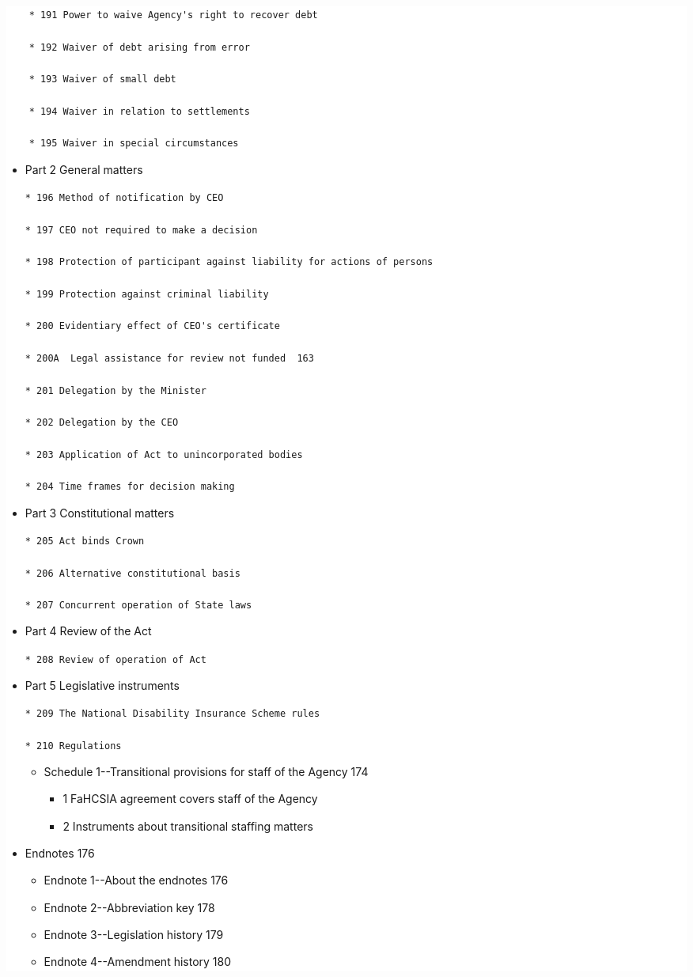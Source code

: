         * 191 Power to waive Agency's right to recover debt 

        * 192 Waiver of debt arising from error 

        * 193 Waiver of small debt 

        * 194 Waiver in relation to settlements 

        * 195 Waiver in special circumstances 

  * Part 2 General matters 

        * 196 Method of notification by CEO 

        * 197 CEO not required to make a decision 

        * 198 Protection of participant against liability for actions of persons 

        * 199 Protection against criminal liability 

        * 200 Evidentiary effect of CEO's certificate 

        * 200A	Legal assistance for review not funded	163

        * 201 Delegation by the Minister 

        * 202 Delegation by the CEO 

        * 203 Application of Act to unincorporated bodies 

        * 204 Time frames for decision making 

  * Part 3 Constitutional matters 

        * 205 Act binds Crown 

        * 206 Alternative constitutional basis 

        * 207 Concurrent operation of State laws 

  * Part 4 Review of the Act 

        * 208 Review of operation of Act 

  * Part 5 Legislative instruments 

        * 209 The National Disability Insurance Scheme rules 

        * 210 Regulations 

    * Schedule 1--Transitional provisions for staff of the Agency	174

        * 1 FaHCSIA agreement covers staff of the Agency 

        * 2 Instruments about transitional staffing matters 

  * Endnotes	176

     * Endnote 1--About the endnotes	176

     * Endnote 2--Abbreviation key	178

     * Endnote 3--Legislation history	179

     * Endnote 4--Amendment history	180
